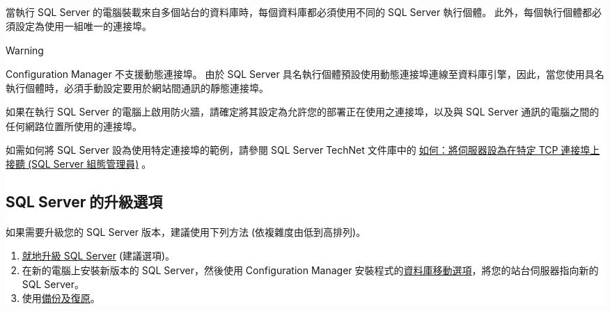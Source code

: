 當執行 SQL Server 的電腦裝載來自多個站台的資料庫時，每個資料庫都必須使用不同的 SQL Server 執行個體。 此外，每個執行個體都必須設定為使用一組唯一的連接埠。  

> [!WARNING]  
>  Configuration Manager 不支援動態連接埠。 由於 SQL Server 具名執行個體預設使用動態連接埠連線至資料庫引擎，因此，當您使用具名執行個體時，必須手動設定要用於網站間通訊的靜態連接埠。  

如果在執行 SQL Server 的電腦上啟用防火牆，請確定將其設定為允許您的部署正在使用之連接埠，以及與 SQL Server 通訊的電腦之間的任何網路位置所使用的連接埠。  

如需如何將 SQL Server 設為使用特定連接埠的範例，請參閱 SQL Server TechNet 文件庫中的 [如何：將伺服器設為在特定 TCP 連接埠上接聽 (SQL Server 組態管理員)](http://go.microsoft.com/fwlink/p/?LinkID=226349) 。  

## <a name="upgrade-options-for-sql-server"></a>SQL Server 的升級選項
如果需要升級您的 SQL Server 版本，建議使用下列方法 (依複雜度由低到高排列)。
1. [就地升級 SQL Server](/sccm/core/servers/manage/upgrade-on-premises-infrastructure#a-namebkmksupconfigupgradedbsrva-upgrade-sql-server-on-the-site-database-server) (建議選項)。
2. 在新的電腦上安裝新版本的 SQL Server，然後使用 Configuration Manager 安裝程式的[資料庫移動選項](/sccm/core/servers/manage/modify-your-infrastructure#a-namebkmkdbconfiga-modify-the-site-database-configuration)，將您的站台伺服器指向新的 SQL Server。
3. 使用[備份及復原](/sccm/protect/understand/backup-and-recovery)。

